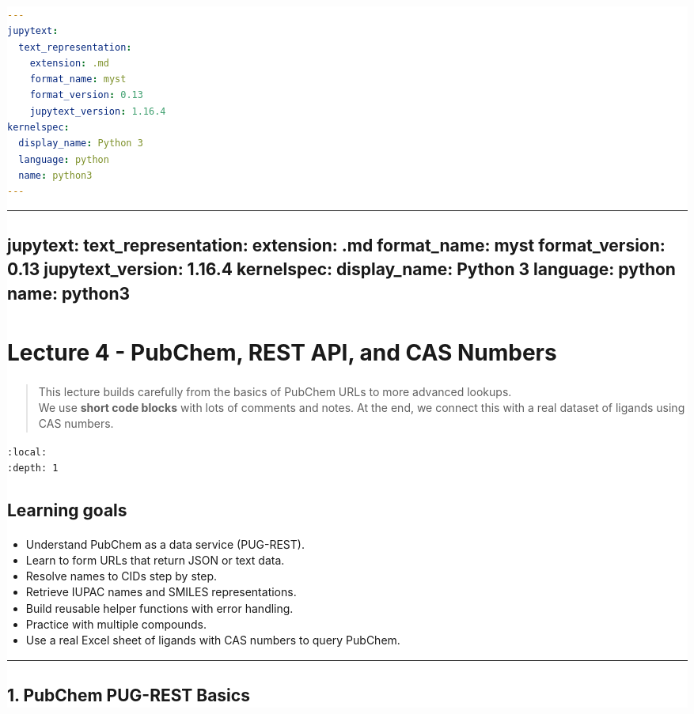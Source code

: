 ```yaml
---
jupytext:
  text_representation:
    extension: .md
    format_name: myst
    format_version: 0.13
    jupytext_version: 1.16.4
kernelspec:
  display_name: Python 3
  language: python
  name: python3
---
```

---
jupytext:
  text_representation:
    extension: .md
    format_name: myst
    format_version: 0.13
    jupytext_version: 1.16.4
kernelspec:
  display_name: Python 3
  language: python
  name: python3
---

# Lecture 4 - PubChem, REST API, and CAS Numbers

> This lecture builds carefully from the basics of PubChem URLs to more advanced lookups.  
> We use **short code blocks** with lots of comments and notes. At the end, we connect this with a real dataset of ligands using CAS numbers.  

```{contents}
:local:
:depth: 1
```

## Learning goals

- Understand PubChem as a data service (PUG-REST).  
- Learn to form URLs that return JSON or text data.  
- Resolve names to CIDs step by step.  
- Retrieve IUPAC names and SMILES representations.  
- Build reusable helper functions with error handling.  
- Practice with multiple compounds.  
- Use a real Excel sheet of ligands with CAS numbers to query PubChem.  

---

## 1. PubChem PUG-REST Basics
